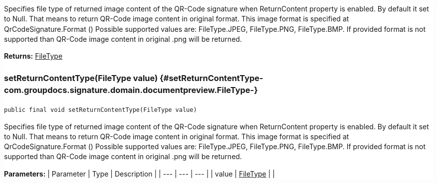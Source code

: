 
Specifies file type of returned image content of the QR-Code signature when ReturnContent property is enabled. By default it set to Null. That means to return QR-Code image content in original format. This image format is specified at  QrCodeSignature.Format () Possible supported values are: FileType.JPEG, FileType.PNG, FileType.BMP. If provided format is not supported than QR-Code image content in original .png will be returned.

**Returns:**
[FileType](../../com.groupdocs.signature.domain.documentpreview/filetype)
### setReturnContentType(FileType value) {#setReturnContentType-com.groupdocs.signature.domain.documentpreview.FileType-}
```
public final void setReturnContentType(FileType value)
```


Specifies file type of returned image content of the QR-Code signature when ReturnContent property is enabled. By default it set to Null. That means to return QR-Code image content in original format. This image format is specified at  QrCodeSignature.Format () Possible supported values are: FileType.JPEG, FileType.PNG, FileType.BMP. If provided format is not supported than QR-Code image content in original .png will be returned.

**Parameters:**
| Parameter | Type | Description |
| --- | --- | --- |
| value | [FileType](../../com.groupdocs.signature.domain.documentpreview/filetype) |  |

